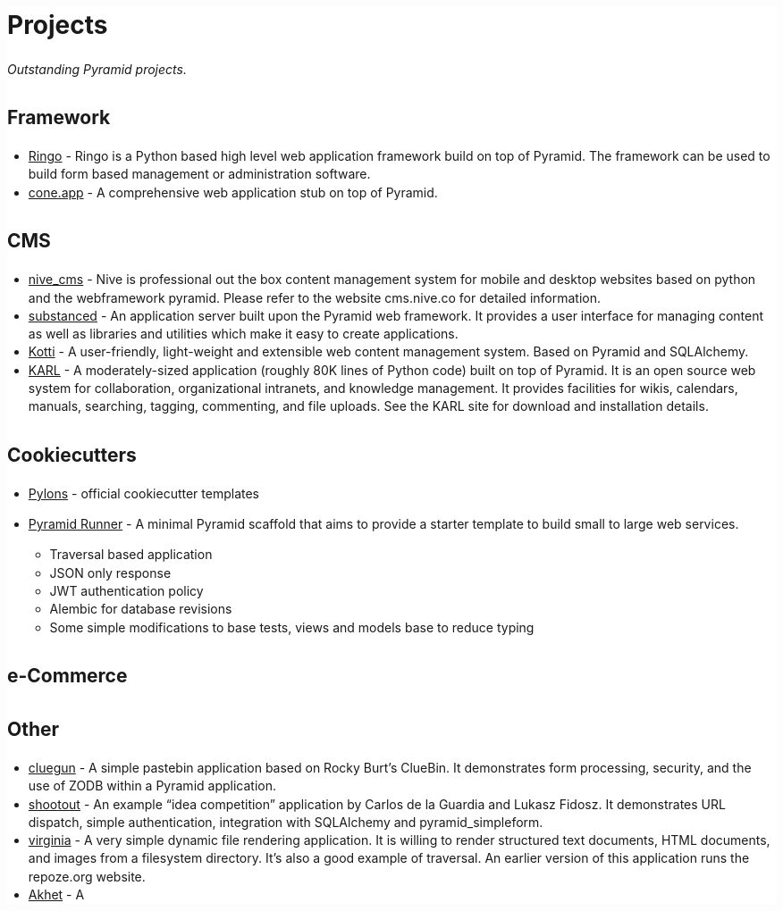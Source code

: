 # Projects

*Outstanding Pyramid projects.*

## Framework

*   [Ringo](http://www.ringo-framework.org/) - Ringo is a Python based high level
    web application framework build on top of Pyramid. The framework can be used
    to build form based management or administration software.
*   [cone.app](https://github.com/conestack/cone.app) - A comprehensive web application stub on top of Pyramid.

## CMS

*   [nive\_cms](https://github.com/nive/nive_cms) - Nive is professional out the
    box content management system for mobile and desktop websites based on python
    and the webframework pyramid. Please refer to the website cms.nive.co for
    detailed information.
*   [substanced](https://github.com/Pylons/substanced) - An application server
    built upon the Pyramid web framework. It provides a user interface for
    managing content as well as libraries and utilities which make it easy to
    create applications.
*   [Kotti](https://github.com/Kotti/Kotti) - A user-friendly, light-weight and
    extensible web content management system. Based on Pyramid and SQLAlchemy.
*   [KARL](https://karlproject.readthedocs.io/en/latest/) - A moderately-sized
    application (roughly 80K lines of Python code) built on top of Pyramid. It is
    an open source web
    system for collaboration, organizational intranets, and knowledge management.
    It provides facilities for wikis, calendars, manuals, searching, tagging,
    commenting, and file uploads. See the KARL site for download and installation
    details.

## Cookiecutters

*   [Pylons](https://github.com/Pylons?q=cookiecutter) - official cookiecutter templates
*   [Pyramid Runner](https://github.com/asif-mahmud/pyramid_runner) - A minimal Pyramid
    scaffold that aims to provide a starter template to build small to large web services.

    *   Traversal based application
    *   JSON only response
    *   JWT authentication policy
    *   Alembic for database revisions
    *   Some simple modifications to base tests, views and models base to reduce typing

## e-Commerce

## Other

*   [cluegun](https://github.com/Pylons/cluegun) - A simple pastebin application
    based on Rocky Burt’s ClueBin. It demonstrates form processing, security, and
    the use of ZODB within a Pyramid application.
*   [shootout](https://github.com/Pylons/shootout) - An example “idea
    competition” application by Carlos de la Guardia and Lukasz Fidosz. It
    demonstrates URL dispatch, simple authentication, integration with SQLAlchemy
    and pyramid\_simpleform.
*   [virginia](https://github.com/Pylons/virginia) - A very simple dynamic
    file rendering application. It is willing to render structured text
    documents, HTML documents, and images from a filesystem directory. It’s also
    a good example of traversal. An earlier version of this application runs the
    repoze.org website.
*   [Akhet](https://docs.pylonsproject.org/projects/akhet/en/latest/) -     A